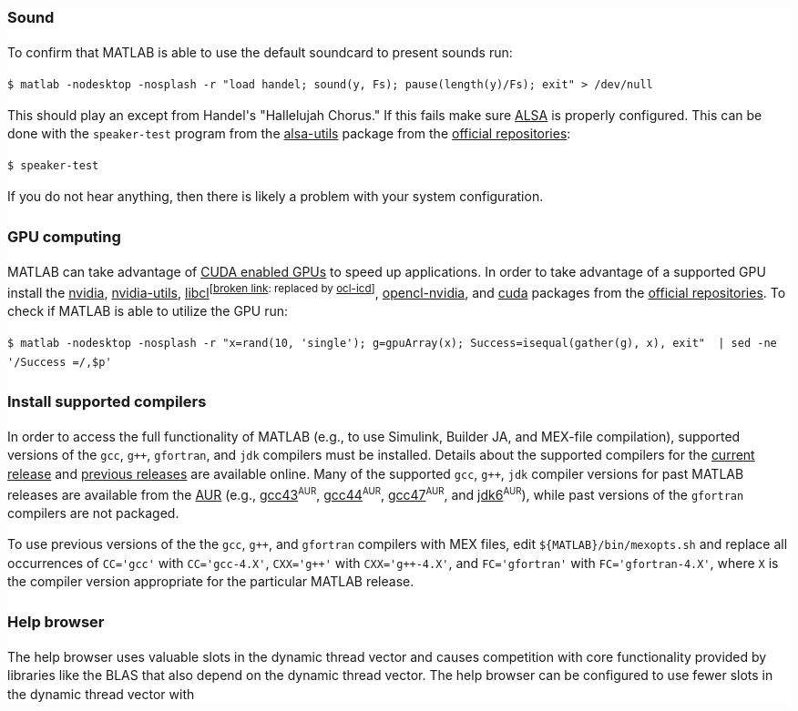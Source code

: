 ### Sound

To confirm that MATLAB is able to use the default soundcard to present sounds run:

 `$ matlab -nodesktop -nosplash -r "load handel; sound(y, Fs); pause(length(y)/Fs); exit" > /dev/null` 

This should play an except from Handel's "Hallelujah Chorus." If this fails make sure [ALSA](/index.php/ALSA "ALSA") is properly configured. This can be done with the `speaker-test` program from the [alsa-utils](https://www.archlinux.org/packages/?name=alsa-utils) package from the [official repositories](/index.php/Official_repositories "Official repositories"):

 `$ speaker-test` 

If you do not hear anything, then there is likely a problem with your system configuration.

### GPU computing

MATLAB can take advantage of [CUDA enabled GPUs](http://www.mathworks.co.uk/discovery/matlab-gpu.html) to speed up applications. In order to take advantage of a supported GPU install the [nvidia](https://www.archlinux.org/packages/?name=nvidia), [nvidia-utils](https://www.archlinux.org/packages/?name=nvidia-utils), [libcl](https://www.archlinux.org/packages/?name=libcl)<sup>[[broken link](/index.php/ArchWiki:Requests#Broken_package_links "ArchWiki:Requests"): replaced by [ocl-icd](https://www.archlinux.org/packages/?name=ocl-icd)]</sup>, [opencl-nvidia](https://www.archlinux.org/packages/?name=opencl-nvidia), and [cuda](https://www.archlinux.org/packages/?name=cuda) packages from the [official repositories](/index.php/Official_repositories "Official repositories"). To check if MATLAB is able to utilize the GPU run:

 `$ matlab -nodesktop -nosplash -r "x=rand(10, 'single'); g=gpuArray(x); Success=isequal(gather(g), x), exit"  | sed -ne '/Success =/,$p'` 

### Install supported compilers

In order to access the full functionality of MATLAB (e.g., to use Simulink, Builder JA, and MEX-file compilation), supported versions of the `gcc`, `g++`, `gfortran`, and `jdk` compilers must be installed. Details about the supported compilers for the [current release](http://www.mathworks.com/support/compilers/current_release/index.html?sec=glnxa64) and [previous releases](http://www.mathworks.com/support/sysreq/previous_releases.html) are available online. Many of the supported `gcc`, `g++`, `jdk` compiler versions for past MATLAB releases are available from the [AUR](/index.php/AUR "AUR") (e.g., [gcc43](https://aur.archlinux.org/packages/gcc43/)<sup><small>AUR</small></sup>, [gcc44](https://aur.archlinux.org/packages/gcc44/)<sup><small>AUR</small></sup>, [gcc47](https://aur.archlinux.org/packages/gcc47/)<sup><small>AUR</small></sup>, and [jdk6](https://aur.archlinux.org/packages/jdk6/)<sup><small>AUR</small></sup>), while past versions of the `gfortran` compilers are not packaged.

To use previous versions of the the `gcc`, `g++`, and `gfortran` compilers with MEX files, edit `${MATLAB}/bin/mexopts.sh` and replace all occurrences of `CC='gcc'` with `CC='gcc-4.X'`, `CXX='g++'` with `CXX='g++-4.X'`, and `FC='gfortran'` with `FC='gfortran-4.X'`, where `X` is the compiler version appropriate for the particular MATLAB release.

### Help browser

The help browser uses valuable slots in the dynamic thread vector and causes competition with core functionality provided by libraries like the BLAS that also depend on the dynamic thread vector. The help browser can be configured to use fewer slots in the dynamic thread vector with
